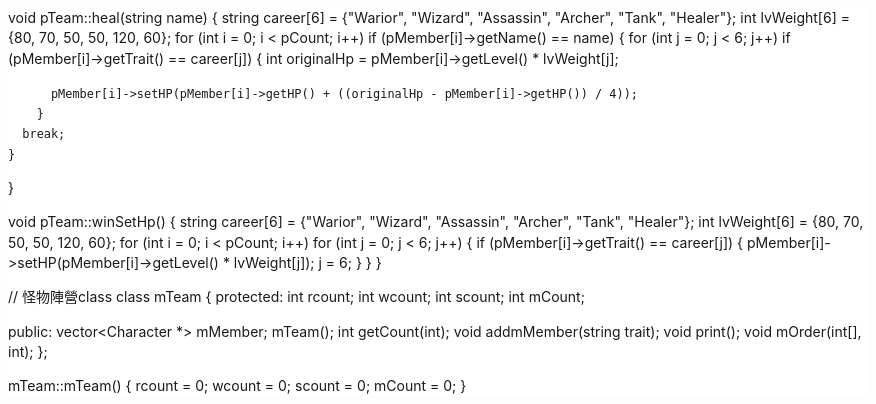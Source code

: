void pTeam::heal(string name)
{
  string career[6] = {"Warior", "Wizard", "Assassin", "Archer", "Tank", "Healer"};
  int lvWeight[6] = {80, 70, 50, 50, 120, 60};
  for (int i = 0; i < pCount; i++)
    if (pMember[i]->getName() == name)
    {
      for (int j = 0; j < 6; j++)
        if (pMember[i]->getTrait() == career[j])
        {
          int originalHp = pMember[i]->getLevel() * lvWeight[j];

          pMember[i]->setHP(pMember[i]->getHP() + ((originalHp - pMember[i]->getHP()) / 4));
        }
      break;
    }
}

void pTeam::winSetHp()
{
  string career[6] = {"Warior", "Wizard", "Assassin", "Archer", "Tank", "Healer"};
  int lvWeight[6] = {80, 70, 50, 50, 120, 60};
  for (int i = 0; i < pCount; i++)
    for (int j = 0; j < 6; j++)
    {
      if (pMember[i]->getTrait() == career[j])
      {
        pMember[i]->setHP(pMember[i]->getLevel() * lvWeight[j]);
        j = 6;
      }
    }
}

// 怪物陣營class
class mTeam
{
protected:
  int rcount;
  int wcount;
  int scount;
  int mCount;

public:
  vector<Character *> mMember;
  mTeam();
  int getCount(int);
  void addmMember(string trait);
  void print();
  void mOrder(int[], int);
};

mTeam::mTeam()
{
  rcount = 0;
  wcount = 0;
  scount = 0;
  mCount = 0;
}
